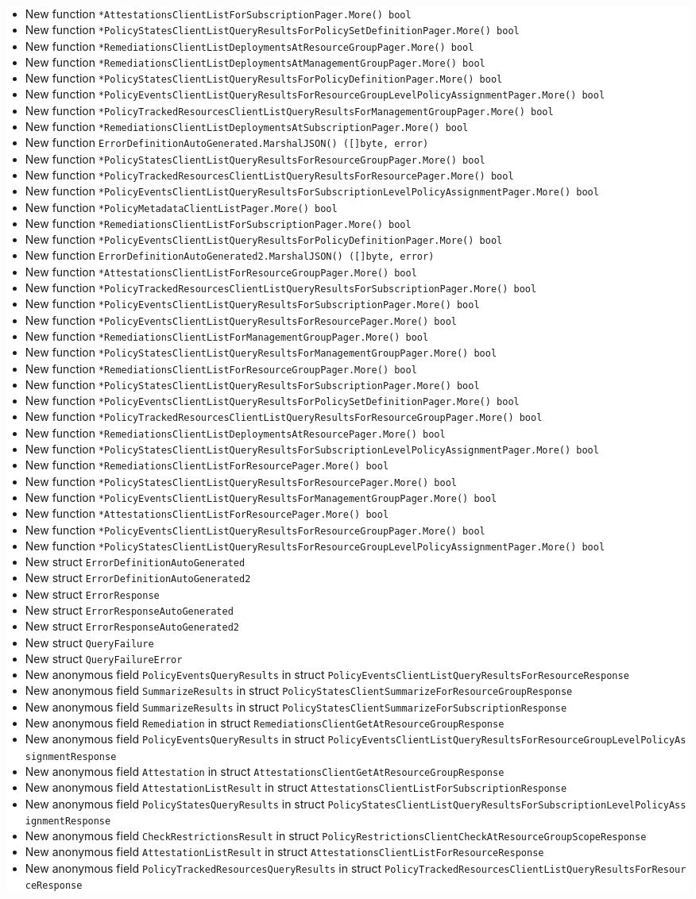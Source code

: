 - New function `*AttestationsClientListForSubscriptionPager.More() bool`
- New function `*PolicyStatesClientListQueryResultsForPolicySetDefinitionPager.More() bool`
- New function `*RemediationsClientListDeploymentsAtResourceGroupPager.More() bool`
- New function `*RemediationsClientListDeploymentsAtManagementGroupPager.More() bool`
- New function `*PolicyStatesClientListQueryResultsForPolicyDefinitionPager.More() bool`
- New function `*PolicyEventsClientListQueryResultsForResourceGroupLevelPolicyAssignmentPager.More() bool`
- New function `*PolicyTrackedResourcesClientListQueryResultsForManagementGroupPager.More() bool`
- New function `*RemediationsClientListDeploymentsAtSubscriptionPager.More() bool`
- New function `ErrorDefinitionAutoGenerated.MarshalJSON() ([]byte, error)`
- New function `*PolicyStatesClientListQueryResultsForResourceGroupPager.More() bool`
- New function `*PolicyTrackedResourcesClientListQueryResultsForResourcePager.More() bool`
- New function `*PolicyEventsClientListQueryResultsForSubscriptionLevelPolicyAssignmentPager.More() bool`
- New function `*PolicyMetadataClientListPager.More() bool`
- New function `*RemediationsClientListForSubscriptionPager.More() bool`
- New function `*PolicyEventsClientListQueryResultsForPolicyDefinitionPager.More() bool`
- New function `ErrorDefinitionAutoGenerated2.MarshalJSON() ([]byte, error)`
- New function `*AttestationsClientListForResourceGroupPager.More() bool`
- New function `*PolicyTrackedResourcesClientListQueryResultsForSubscriptionPager.More() bool`
- New function `*PolicyEventsClientListQueryResultsForSubscriptionPager.More() bool`
- New function `*PolicyEventsClientListQueryResultsForResourcePager.More() bool`
- New function `*RemediationsClientListForManagementGroupPager.More() bool`
- New function `*PolicyStatesClientListQueryResultsForManagementGroupPager.More() bool`
- New function `*RemediationsClientListForResourceGroupPager.More() bool`
- New function `*PolicyStatesClientListQueryResultsForSubscriptionPager.More() bool`
- New function `*PolicyEventsClientListQueryResultsForPolicySetDefinitionPager.More() bool`
- New function `*PolicyTrackedResourcesClientListQueryResultsForResourceGroupPager.More() bool`
- New function `*RemediationsClientListDeploymentsAtResourcePager.More() bool`
- New function `*PolicyStatesClientListQueryResultsForSubscriptionLevelPolicyAssignmentPager.More() bool`
- New function `*RemediationsClientListForResourcePager.More() bool`
- New function `*PolicyStatesClientListQueryResultsForResourcePager.More() bool`
- New function `*PolicyEventsClientListQueryResultsForManagementGroupPager.More() bool`
- New function `*AttestationsClientListForResourcePager.More() bool`
- New function `*PolicyEventsClientListQueryResultsForResourceGroupPager.More() bool`
- New function `*PolicyStatesClientListQueryResultsForResourceGroupLevelPolicyAssignmentPager.More() bool`
- New struct `ErrorDefinitionAutoGenerated`
- New struct `ErrorDefinitionAutoGenerated2`
- New struct `ErrorResponse`
- New struct `ErrorResponseAutoGenerated`
- New struct `ErrorResponseAutoGenerated2`
- New struct `QueryFailure`
- New struct `QueryFailureError`
- New anonymous field `PolicyEventsQueryResults` in struct `PolicyEventsClientListQueryResultsForResourceResponse`
- New anonymous field `SummarizeResults` in struct `PolicyStatesClientSummarizeForResourceGroupResponse`
- New anonymous field `SummarizeResults` in struct `PolicyStatesClientSummarizeForSubscriptionResponse`
- New anonymous field `Remediation` in struct `RemediationsClientGetAtResourceGroupResponse`
- New anonymous field `PolicyEventsQueryResults` in struct `PolicyEventsClientListQueryResultsForResourceGroupLevelPolicyAssignmentResponse`
- New anonymous field `Attestation` in struct `AttestationsClientGetAtResourceGroupResponse`
- New anonymous field `AttestationListResult` in struct `AttestationsClientListForSubscriptionResponse`
- New anonymous field `PolicyStatesQueryResults` in struct `PolicyStatesClientListQueryResultsForSubscriptionLevelPolicyAssignmentResponse`
- New anonymous field `CheckRestrictionsResult` in struct `PolicyRestrictionsClientCheckAtResourceGroupScopeResponse`
- New anonymous field `AttestationListResult` in struct `AttestationsClientListForResourceResponse`
- New anonymous field `PolicyTrackedResourcesQueryResults` in struct `PolicyTrackedResourcesClientListQueryResultsForResourceResponse`